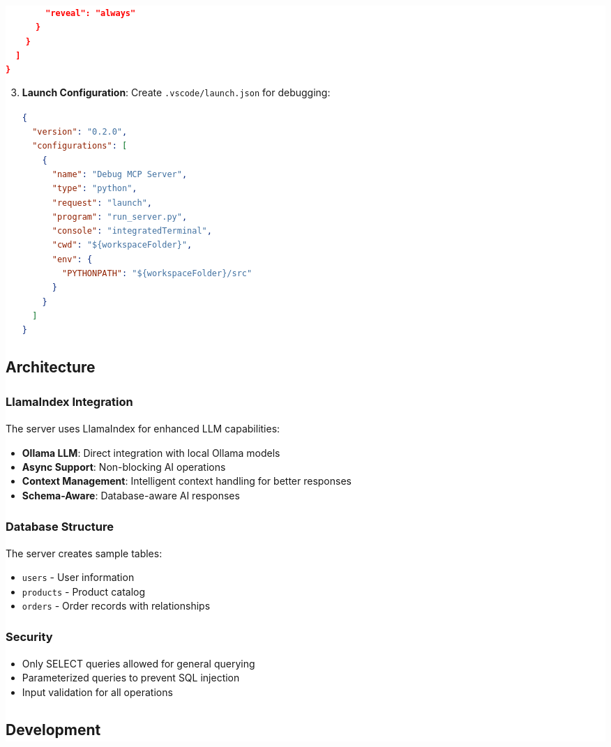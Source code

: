    ```json
           "reveal": "always"
         }
       }
     ]
   }
   ```

3. **Launch Configuration**: Create `.vscode/launch.json` for debugging:
   ```json
   {
     "version": "0.2.0",
     "configurations": [
       {
         "name": "Debug MCP Server",
         "type": "python",
         "request": "launch",
         "program": "run_server.py",
         "console": "integratedTerminal",
         "cwd": "${workspaceFolder}",
         "env": {
           "PYTHONPATH": "${workspaceFolder}/src"
         }
       }
     ]
   }
   ```

## Architecture

### LlamaIndex Integration

The server uses LlamaIndex for enhanced LLM capabilities:

- **Ollama LLM**: Direct integration with local Ollama models
- **Async Support**: Non-blocking AI operations
- **Context Management**: Intelligent context handling for better responses
- **Schema-Aware**: Database-aware AI responses

### Database Structure

The server creates sample tables:
- `users` - User information
- `products` - Product catalog
- `orders` - Order records with relationships

### Security

- Only SELECT queries allowed for general querying
- Parameterized queries to prevent SQL injection
- Input validation for all operations

## Development
